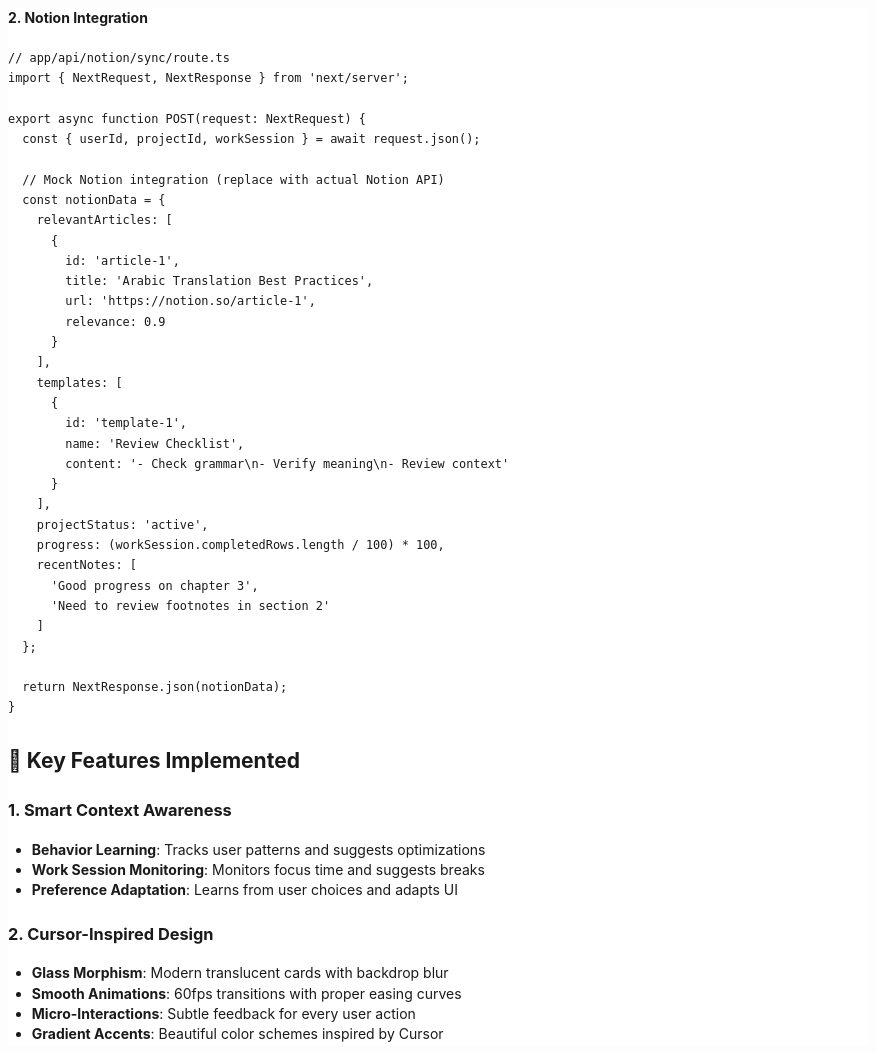 #### 2. Notion Integration
```tsx
// app/api/notion/sync/route.ts
import { NextRequest, NextResponse } from 'next/server';

export async function POST(request: NextRequest) {
  const { userId, projectId, workSession } = await request.json();

  // Mock Notion integration (replace with actual Notion API)
  const notionData = {
    relevantArticles: [
      {
        id: 'article-1',
        title: 'Arabic Translation Best Practices',
        url: 'https://notion.so/article-1',
        relevance: 0.9
      }
    ],
    templates: [
      {
        id: 'template-1',
        name: 'Review Checklist',
        content: '- Check grammar\n- Verify meaning\n- Review context'
      }
    ],
    projectStatus: 'active',
    progress: (workSession.completedRows.length / 100) * 100,
    recentNotes: [
      'Good progress on chapter 3',
      'Need to review footnotes in section 2'
    ]
  };

  return NextResponse.json(notionData);
}
```

## 🎯 Key Features Implemented

### 1. **Smart Context Awareness**
- **Behavior Learning**: Tracks user patterns and suggests optimizations
- **Work Session Monitoring**: Monitors focus time and suggests breaks
- **Preference Adaptation**: Learns from user choices and adapts UI

### 2. **Cursor-Inspired Design**
- **Glass Morphism**: Modern translucent cards with backdrop blur
- **Smooth Animations**: 60fps transitions with proper easing curves
- **Micro-Interactions**: Subtle feedback for every user action
- **Gradient Accents**: Beautiful color schemes inspired by Cursor
